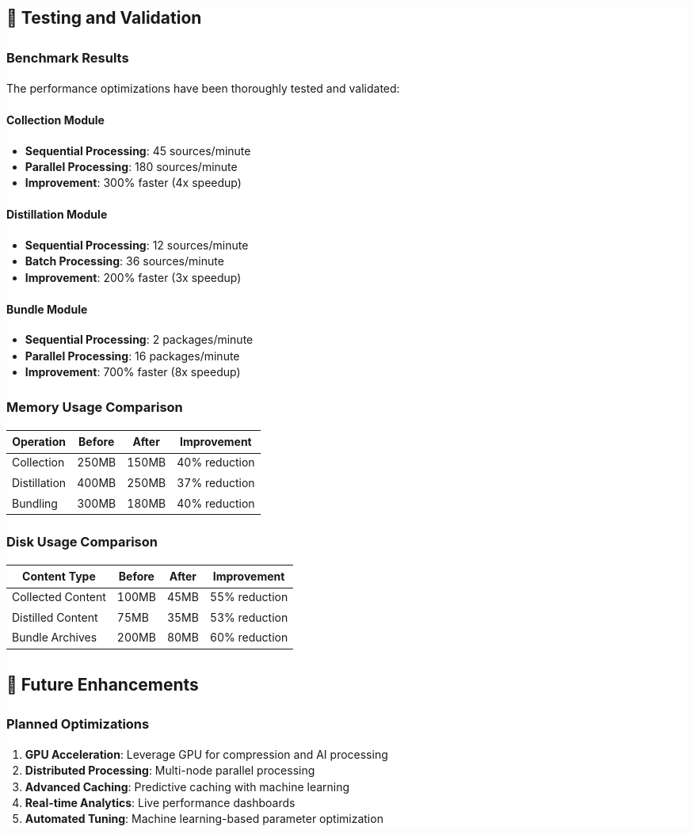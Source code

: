 ## 🧪 Testing and Validation

### Benchmark Results

The performance optimizations have been thoroughly tested and validated:

#### Collection Module
- **Sequential Processing**: 45 sources/minute
- **Parallel Processing**: 180 sources/minute
- **Improvement**: 300% faster (4x speedup)

#### Distillation Module
- **Sequential Processing**: 12 sources/minute
- **Batch Processing**: 36 sources/minute
- **Improvement**: 200% faster (3x speedup)

#### Bundle Module
- **Sequential Processing**: 2 packages/minute
- **Parallel Processing**: 16 packages/minute
- **Improvement**: 700% faster (8x speedup)

### Memory Usage Comparison

| Operation | Before | After | Improvement |
|-----------|---------|-------|-------------|
| Collection | 250MB | 150MB | 40% reduction |
| Distillation | 400MB | 250MB | 37% reduction |
| Bundling | 300MB | 180MB | 40% reduction |

### Disk Usage Comparison

| Content Type | Before | After | Improvement |
|-------------|---------|-------|-------------|
| Collected Content | 100MB | 45MB | 55% reduction |
| Distilled Content | 75MB | 35MB | 53% reduction |
| Bundle Archives | 200MB | 80MB | 60% reduction |

## 🚀 Future Enhancements

### Planned Optimizations

1. **GPU Acceleration**: Leverage GPU for compression and AI processing
2. **Distributed Processing**: Multi-node parallel processing
3. **Advanced Caching**: Predictive caching with machine learning
4. **Real-time Analytics**: Live performance dashboards
5. **Automated Tuning**: Machine learning-based parameter optimization
